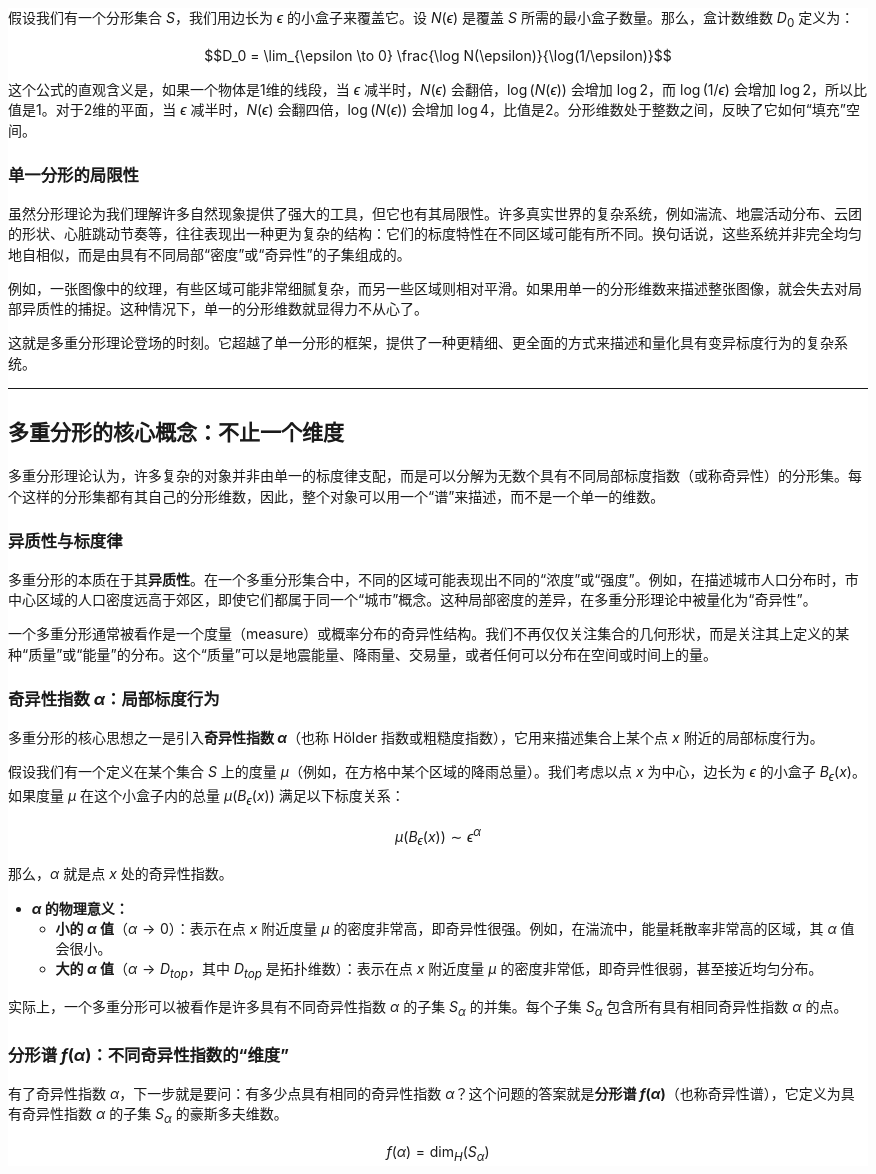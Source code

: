 假设我们有一个分形集合 $S$，我们用边长为 $\epsilon$ 的小盒子来覆盖它。设 $N(\epsilon)$ 是覆盖 $S$ 所需的最小盒子数量。那么，盒计数维数 $D_0$ 定义为：

$$D_0 = \lim_{\epsilon \to 0} \frac{\log N(\epsilon)}{\log(1/\epsilon)}$$

这个公式的直观含义是，如果一个物体是1维的线段，当 $\epsilon$ 减半时，$N(\epsilon)$ 会翻倍，$\log(N(\epsilon))$ 会增加 $\log 2$，而 $\log(1/\epsilon)$ 会增加 $\log 2$，所以比值是1。对于2维的平面，当 $\epsilon$ 减半时，$N(\epsilon)$ 会翻四倍，$\log(N(\epsilon))$ 会增加 $\log 4$，比值是2。分形维数处于整数之间，反映了它如何“填充”空间。

### 单一分形的局限性

虽然分形理论为我们理解许多自然现象提供了强大的工具，但它也有其局限性。许多真实世界的复杂系统，例如湍流、地震活动分布、云团的形状、心脏跳动节奏等，往往表现出一种更为复杂的结构：它们的标度特性在不同区域可能有所不同。换句话说，这些系统并非完全均匀地自相似，而是由具有不同局部“密度”或“奇异性”的子集组成的。

例如，一张图像中的纹理，有些区域可能非常细腻复杂，而另一些区域则相对平滑。如果用单一的分形维数来描述整张图像，就会失去对局部异质性的捕捉。这种情况下，单一的分形维数就显得力不从心了。

这就是多重分形理论登场的时刻。它超越了单一分形的框架，提供了一种更精细、更全面的方式来描述和量化具有变异标度行为的复杂系统。

---

## 多重分形的核心概念：不止一个维度

多重分形理论认为，许多复杂的对象并非由单一的标度律支配，而是可以分解为无数个具有不同局部标度指数（或称奇异性）的分形集。每个这样的分形集都有其自己的分形维数，因此，整个对象可以用一个“谱”来描述，而不是一个单一的维数。

### 异质性与标度律

多重分形的本质在于其**异质性**。在一个多重分形集合中，不同的区域可能表现出不同的“浓度”或“强度”。例如，在描述城市人口分布时，市中心区域的人口密度远高于郊区，即使它们都属于同一个“城市”概念。这种局部密度的差异，在多重分形理论中被量化为“奇异性”。

一个多重分形通常被看作是一个度量（measure）或概率分布的奇异性结构。我们不再仅仅关注集合的几何形状，而是关注其上定义的某种“质量”或“能量”的分布。这个“质量”可以是地震能量、降雨量、交易量，或者任何可以分布在空间或时间上的量。

### 奇异性指数 $\alpha$：局部标度行为

多重分形的核心思想之一是引入**奇异性指数 $\alpha$**（也称 Hölder 指数或粗糙度指数），它用来描述集合上某个点 $x$ 附近的局部标度行为。

假设我们有一个定义在某个集合 $S$ 上的度量 $\mu$（例如，在方格中某个区域的降雨总量）。我们考虑以点 $x$ 为中心，边长为 $\epsilon$ 的小盒子 $B_\epsilon(x)$。如果度量 $\mu$ 在这个小盒子内的总量 $\mu(B_\epsilon(x))$ 满足以下标度关系：

$$\mu(B_\epsilon(x)) \sim \epsilon^\alpha$$

那么，$\alpha$ 就是点 $x$ 处的奇异性指数。

*   **$\alpha$ 的物理意义：**
    *   **小的 $\alpha$ 值**（$\alpha \to 0$）：表示在点 $x$ 附近度量 $\mu$ 的密度非常高，即奇异性很强。例如，在湍流中，能量耗散率非常高的区域，其 $\alpha$ 值会很小。
    *   **大的 $\alpha$ 值**（$\alpha \to D_{top}$，其中 $D_{top}$ 是拓扑维数）：表示在点 $x$ 附近度量 $\mu$ 的密度非常低，即奇异性很弱，甚至接近均匀分布。

实际上，一个多重分形可以被看作是许多具有不同奇异性指数 $\alpha$ 的子集 $S_\alpha$ 的并集。每个子集 $S_\alpha$ 包含所有具有相同奇异性指数 $\alpha$ 的点。

### 分形谱 $f(\alpha)$：不同奇异性指数的“维度”

有了奇异性指数 $\alpha$，下一步就是要问：有多少点具有相同的奇异性指数 $\alpha$？这个问题的答案就是**分形谱 $f(\alpha)$**（也称奇异性谱），它定义为具有奇异性指数 $\alpha$ 的子集 $S_\alpha$ 的豪斯多夫维数。

$$f(\alpha) = \text{dim}_H(S_\alpha)$$
